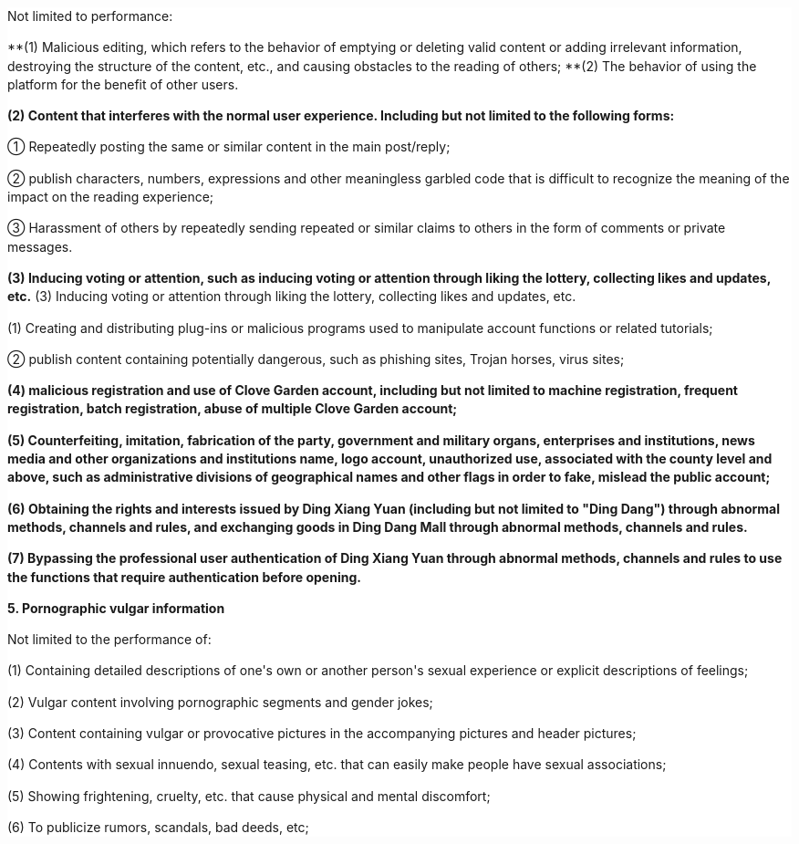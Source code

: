Not limited to performance:

**(1) Malicious editing, which refers to the behavior of emptying or deleting valid content or adding irrelevant information, destroying the structure of the content, etc., and causing obstacles to the reading of others; **(2) The behavior of using the platform for the benefit of other users.

**(2) Content that interferes with the normal user experience. Including but not limited to the following forms:**

① Repeatedly posting the same or similar content in the main post/reply;

② publish characters, numbers, expressions and other meaningless garbled code that is difficult to recognize the meaning of the impact on the reading experience;

③ Harassment of others by repeatedly sending repeated or similar claims to others in the form of comments or private messages.

**(3) Inducing voting or attention, such as inducing voting or attention through liking the lottery, collecting likes and updates, etc.** (3) Inducing voting or attention through liking the lottery, collecting likes and updates, etc.

(1) Creating and distributing plug-ins or malicious programs used to manipulate account functions or related tutorials;

② publish content containing potentially dangerous, such as phishing sites, Trojan horses, virus sites;

**(4) malicious registration and use of Clove Garden account, including but not limited to machine registration, frequent registration, batch registration, abuse of multiple Clove Garden account;**

**(5) Counterfeiting, imitation, fabrication of the party, government and military organs, enterprises and institutions, news media and other organizations and institutions name, logo account, unauthorized use, associated with the county level and above, such as administrative divisions of geographical names and other flags in order to fake, mislead the public account;**

**(6) Obtaining the rights and interests issued by Ding Xiang Yuan (including but not limited to "Ding Dang") through abnormal methods, channels and rules, and exchanging goods in Ding Dang Mall through abnormal methods, channels and rules.**

**(7) Bypassing the professional user authentication of Ding Xiang Yuan through abnormal methods, channels and rules to use the functions that require authentication before opening.**

**5. Pornographic vulgar information**

Not limited to the performance of:

(1) Containing detailed descriptions of one's own or another person's sexual experience or explicit descriptions of feelings;

(2) Vulgar content involving pornographic segments and gender jokes;

(3) Content containing vulgar or provocative pictures in the accompanying pictures and header pictures;

(4) Contents with sexual innuendo, sexual teasing, etc. that can easily make people have sexual associations;

(5) Showing frightening, cruelty, etc. that cause physical and mental discomfort;

(6) To publicize rumors, scandals, bad deeds, etc;
